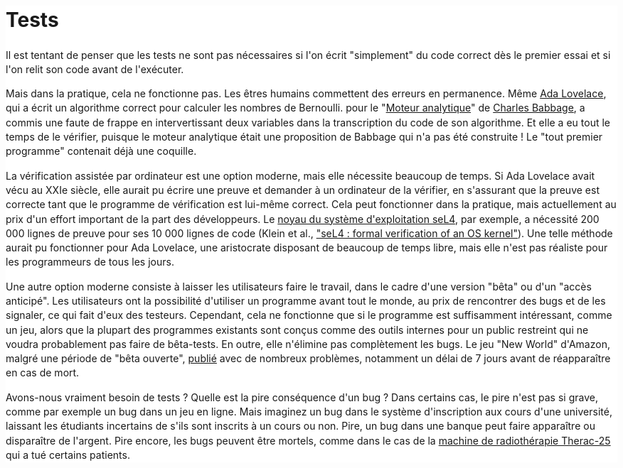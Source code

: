 # Tests

Il est tentant de penser que les tests ne sont pas nécessaires si l'on écrit "simplement" du code correct dès le premier essai et si l'on relit son code avant de l'exécuter.

Mais dans la pratique, cela ne fonctionne pas. Les êtres humains commettent des erreurs en permanence.
Même [Ada Lovelace](https://en.wikipedia.org/wiki/Ada_Lovelace), qui a écrit un algorithme correct pour calculer les nombres de Bernoulli.
pour le "[Moteur analytique](https://en.wikipedia.org/wiki/Analytical_Engine)" de [Charles Babbage](https://en.wikipedia.org/wiki/Charles_Babbage),
a commis une faute de frappe en intervertissant deux variables dans la transcription du code de son algorithme.
Et elle a eu tout le temps de le vérifier, puisque le moteur analytique était une proposition de Babbage qui n'a pas été construite !
Le "tout premier programme" contenait déjà une coquille.

La vérification assistée par ordinateur est une option moderne, mais elle nécessite beaucoup de temps.
Si Ada Lovelace avait vécu au XXIe siècle, elle aurait pu écrire une preuve et demander à un ordinateur de la vérifier,
en s'assurant que la preuve est correcte tant que le programme de vérification est lui-même correct.
Cela peut fonctionner dans la pratique, mais actuellement au prix d'un effort important de la part des développeurs.
Le [noyau du système d'exploitation seL4](https://sel4.systems/), par exemple, a nécessité 200 000 lignes de preuve pour ses 10 000 lignes de code
(Klein et al., ["seL4 : formal verification of an OS kernel"](https://dl.acm.org/doi/10.1145/1629575.1629596)).
Une telle méthode aurait pu fonctionner pour Ada Lovelace, une aristocrate disposant de beaucoup de temps libre, mais elle n'est pas réaliste pour les programmeurs de tous les jours.

Une autre option moderne consiste à laisser les utilisateurs faire le travail, dans le cadre d'une version "bêta" ou d'un "accès anticipé".
Les utilisateurs ont la possibilité d'utiliser un programme avant tout le monde, au prix de rencontrer des bugs et de les signaler, ce qui fait d'eux des testeurs.
Cependant, cela ne fonctionne que si le programme est suffisamment intéressant, comme un jeu,
alors que la plupart des programmes existants sont conçus comme des outils internes pour un public restreint qui ne voudra probablement pas faire de bêta-tests.
En outre, elle n'élimine pas complètement les bugs. Le jeu "New World" d'Amazon, malgré une période de "bêta ouverte",
[publié](https://www.denofgeek.com/games/new-world-bugs-glitches-exploits-list-cyberpunk-2077/) avec de nombreux problèmes, notamment un délai de 7 jours avant de réapparaître en cas de mort.

Avons-nous vraiment besoin de tests ? Quelle est la pire conséquence d'un bug ?
Dans certains cas, le pire n'est pas si grave, comme par exemple un bug dans un jeu en ligne.
Mais imaginez un bug dans le système d'inscription aux cours d'une université, laissant les étudiants incertains de s'ils sont inscrits à un cours ou non.
Pire, un bug dans une banque peut faire apparaître ou disparaître de l'argent.
Pire encore, les bugs peuvent être mortels, comme dans le cas de la [machine de radiothérapie Therac-25](https://en.wikipedia.org/wiki/Therac-25) qui a tué certains patients.
